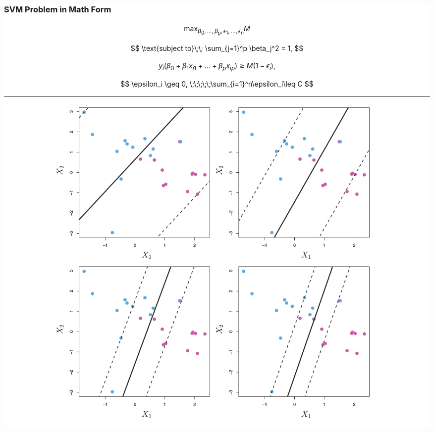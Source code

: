 
### SVM Problem in Math Form

$$ \max_{\beta_0, ..., \beta_p, \epsilon_1, ..., \epsilon_n} M  $$

$$ \text{subject to}\;\; \sum_{j=1}^p \beta_j^2 = 1, $$

$$ y_i(\beta_0 + \beta_1 x_{i1} + ... + \beta_p x_{ip}) \geq M(1-\epsilon_i),$$

$$ \epsilon_i \geq 0, \;\;\;\;\;\sum_{i=1}^n\epsilon_i\leq C $$

---

<center>
<img src="svm3.png" height=650 width=700 />
</center>
